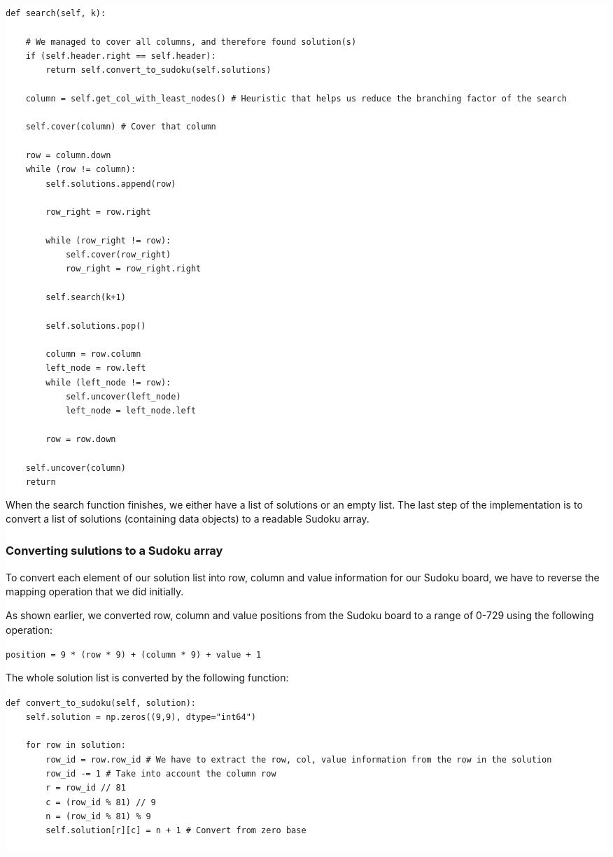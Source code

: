 ```
def search(self, k):
    
    # We managed to cover all columns, and therefore found solution(s)
    if (self.header.right == self.header):
        return self.convert_to_sudoku(self.solutions)
    
    column = self.get_col_with_least_nodes() # Heuristic that helps us reduce the branching factor of the search

    self.cover(column) # Cover that column

    row = column.down
    while (row != column):
        self.solutions.append(row)

        row_right = row.right

        while (row_right != row):
            self.cover(row_right)
            row_right = row_right.right
        
        self.search(k+1)

        self.solutions.pop()

        column = row.column
        left_node = row.left
        while (left_node != row):
            self.uncover(left_node)
            left_node = left_node.left
        
        row = row.down
    
    self.uncover(column)
    return
```
When the search function finishes, we either have a list of solutions or an empty list. The last step of the implementation is to convert a list of solutions (containing data objects) to a readable Sudoku array.

### Converting sulutions to a Sudoku array
To convert each element of our solution list into row, column and value information for our Sudoku board, we have to reverse the mapping operation that we did initially.

As shown earlier, we converted row, column and value positions from the Sudoku board to a range of 0-729 using the following operation:
```
position = 9 * (row * 9) + (column * 9) + value + 1
```
The whole solution list is converted by the following function:
```
def convert_to_sudoku(self, solution):
	self.solution = np.zeros((9,9), dtype="int64")

	for row in solution:
	    row_id = row.row_id # We have to extract the row, col, value information from the row in the solution
	    row_id -= 1 # Take into account the column row
	    r = row_id // 81
	    c = (row_id % 81) // 9
	    n = (row_id % 81) % 9
	    self.solution[r][c] = n + 1 # Convert from zero base
        
```